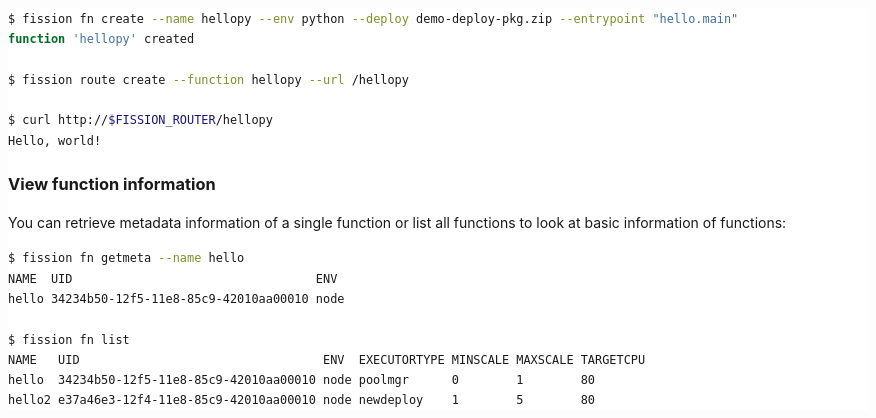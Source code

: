 ```bash
$ fission fn create --name hellopy --env python --deploy demo-deploy-pkg.zip --entrypoint "hello.main"
function 'hellopy' created

$ fission route create --function hellopy --url /hellopy

$ curl http://$FISSION_ROUTER/hellopy
Hello, world!
```

### View function information

You can retrieve metadata information of a single function or list all functions to look at basic information of functions:

```bash
$ fission fn getmeta --name hello
NAME  UID                                  ENV
hello 34234b50-12f5-11e8-85c9-42010aa00010 node

$ fission fn list
NAME   UID                                  ENV  EXECUTORTYPE MINSCALE MAXSCALE TARGETCPU
hello  34234b50-12f5-11e8-85c9-42010aa00010 node poolmgr      0        1        80
hello2 e37a46e3-12f4-11e8-85c9-42010aa00010 node newdeploy    1        5        80
```
